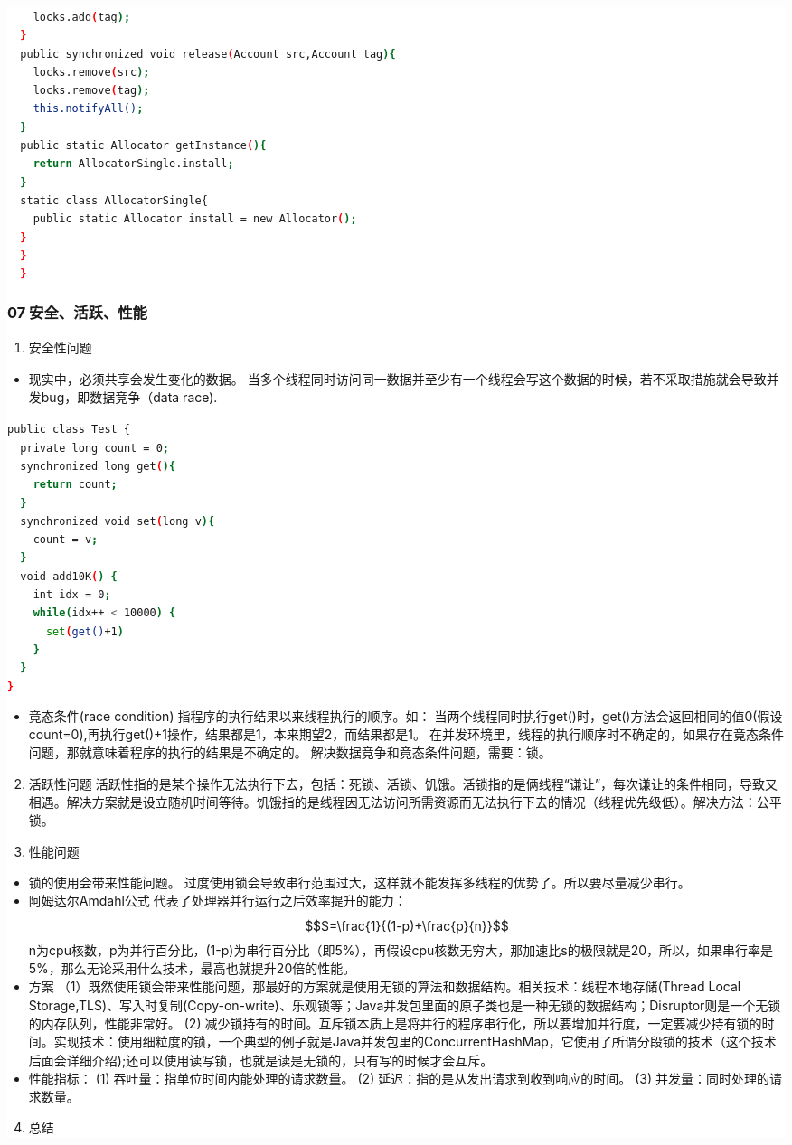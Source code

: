``` bash
    locks.add(tag);
  }
  public synchronized void release(Account src,Account tag){
    locks.remove(src);
    locks.remove(tag);
    this.notifyAll();
  }
  public static Allocator getInstance(){
    return AllocatorSingle.install;
  }
  static class AllocatorSingle{
    public static Allocator install = new Allocator();
  }
  }
  }
  ```

### 07 安全、活跃、性能
1. 安全性问题
* 现实中，必须共享会发生变化的数据。
当多个线程同时访问同一数据并至少有一个线程会写这个数据的时候，若不采取措施就会导致并发bug，即数据竞争（data race).
``` bash
public class Test {
  private long count = 0;
  synchronized long get(){
    return count;
  }
  synchronized void set(long v){
    count = v;
  }
  void add10K() {
    int idx = 0;
    while(idx++ < 10000) {
      set(get()+1)
    }
  }
}
```
* 竟态条件(race condition)
指程序的执行结果以来线程执行的顺序。如：
当两个线程同时执行get()时，get()方法会返回相同的值0(假设count=0),再执行get()+1操作，结果都是1，本来期望2，而结果都是1。
在并发环境里，线程的执行顺序时不确定的，如果存在竟态条件问题，那就意味着程序的执行的结果是不确定的。
解决数据竞争和竟态条件问题，需要：锁。
2. 活跃性问题
活跃性指的是某个操作无法执行下去，包括：死锁、活锁、饥饿。活锁指的是俩线程“谦让”，每次谦让的条件相同，导致又相遇。解决方案就是设立随机时间等待。饥饿指的是线程因无法访问所需资源而无法执行下去的情况（线程优先级低）。解决方法：公平锁。

3. 性能问题
* 锁的使用会带来性能问题。
过度使用锁会导致串行范围过大，这样就不能发挥多线程的优势了。所以要尽量减少串行。
* 阿姆达尔Amdahl公式
代表了处理器并行运行之后效率提升的能力：
 $$S=\frac{1}{(1-p)+\frac{p}{n}}$$
 n为cpu核数，p为并行百分比，(1-p)为串行百分比（即5%），再假设cpu核数无穷大，那加速比s的极限就是20，所以，如果串行率是5%，那么无论采用什么技术，最高也就提升20倍的性能。
 * 方案
 （1）既然使用锁会带来性能问题，那最好的方案就是使用无锁的算法和数据结构。相关技术：线程本地存储(Thread Local Storage,TLS)、写入时复制(Copy-on-write)、乐观锁等；Java并发包里面的原子类也是一种无锁的数据结构；Disruptor则是一个无锁的内存队列，性能非常好。
 (2) 减少锁持有的时间。互斥锁本质上是将并行的程序串行化，所以要增加并行度，一定要减少持有锁的时间。实现技术：使用细粒度的锁，一个典型的例子就是Java并发包里的ConcurrentHashMap，它使用了所谓分段锁的技术（这个技术后面会详细介绍);还可以使用读写锁，也就是读是无锁的，只有写的时候才会互斥。
 * 性能指标：
 (1) 吞吐量：指单位时间内能处理的请求数量。
 (2) 延迟：指的是从发出请求到收到响应的时间。
 (3) 并发量：同时处理的请求数量。
4. 总结
